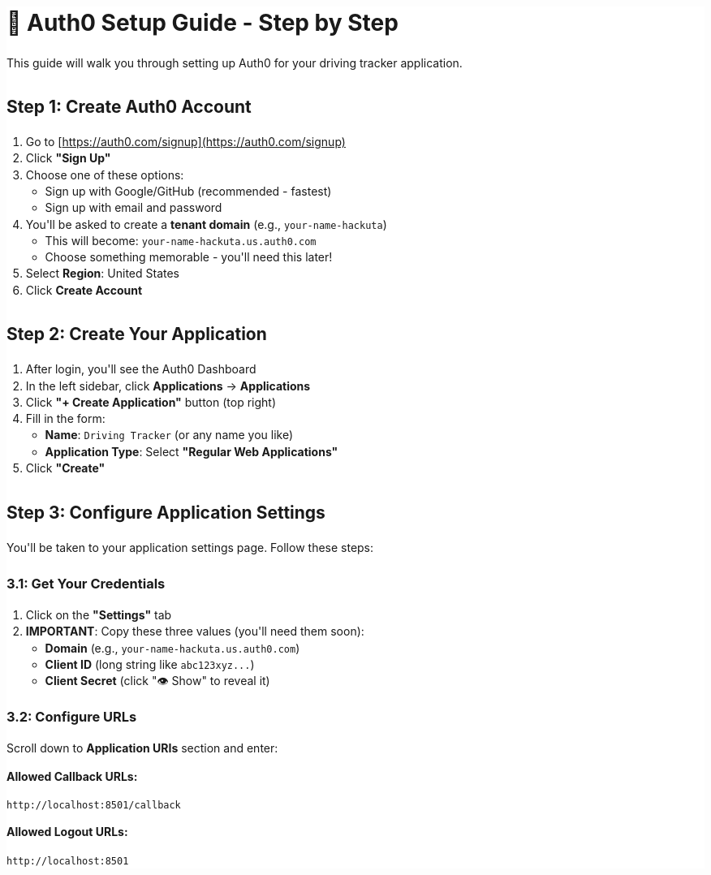 # 🔐 Auth0 Setup Guide - Step by Step

This guide will walk you through setting up Auth0 for your driving tracker application.

## Step 1: Create Auth0 Account

1. Go to [https://auth0.com/signup](https://auth0.com/signup)
2. Click **"Sign Up"**
3. Choose one of these options:
   - Sign up with Google/GitHub (recommended - fastest)
   - Sign up with email and password
4. You'll be asked to create a **tenant domain** (e.g., `your-name-hackuta`)
   - This will become: `your-name-hackuta.us.auth0.com`
   - Choose something memorable - you'll need this later!
5. Select **Region**: United States
6. Click **Create Account**

## Step 2: Create Your Application

1. After login, you'll see the Auth0 Dashboard
2. In the left sidebar, click **Applications** → **Applications**
3. Click **"+ Create Application"** button (top right)
4. Fill in the form:
   - **Name**: `Driving Tracker` (or any name you like)
   - **Application Type**: Select **"Regular Web Applications"**
5. Click **"Create"**

## Step 3: Configure Application Settings

You'll be taken to your application settings page. Follow these steps:

### 3.1: Get Your Credentials

1. Click on the **"Settings"** tab
2. **IMPORTANT**: Copy these three values (you'll need them soon):
   - **Domain** (e.g., `your-name-hackuta.us.auth0.com`)
   - **Client ID** (long string like `abc123xyz...`)
   - **Client Secret** (click "👁️ Show" to reveal it)

### 3.2: Configure URLs

Scroll down to **Application URIs** section and enter:

**Allowed Callback URLs:**
```
http://localhost:8501/callback
```

**Allowed Logout URLs:**
```
http://localhost:8501
```
